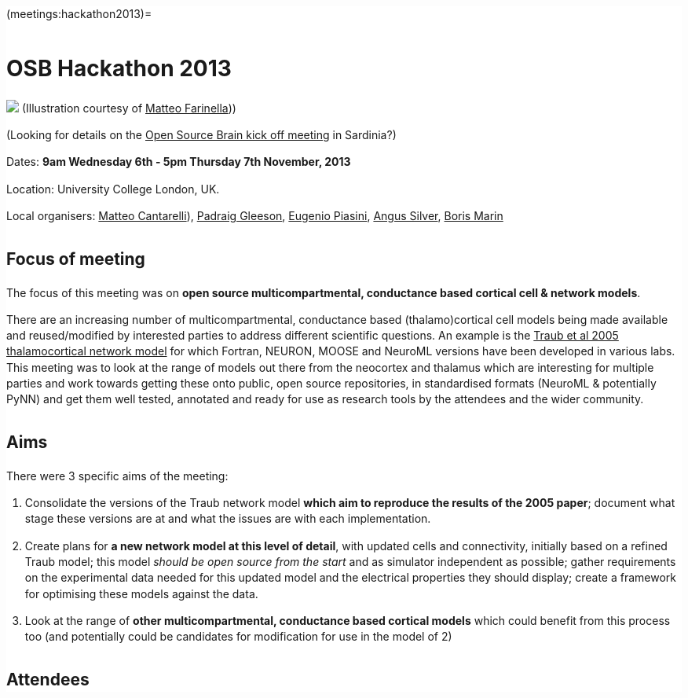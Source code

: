 (meetings:hackathon2013)=
# OSB Hackathon 2013

![](/attachments/download/106/OSBHackathon1.png)
 (Illustration courtesy of [Matteo Farinella](https://www.opensourcebrain.org/users/34)))


(Looking for details on the [Open Source Brain kick off meeting](http://www.opensourcebrain.org/projects/osb/wiki/Sardinia2013) in Sardinia?)

Dates: **9am Wednesday 6th - 5pm Thursday 7th November, 2013**

Location: University College London, UK.

Local organisers: [Matteo Cantarelli](https://www.opensourcebrain.org/users/43)), [Padraig Gleeson](https://www.opensourcebrain.org/users/4), [Eugenio Piasini](https://www.opensourcebrain.org/users/3), [Angus Silver](https://www.opensourcebrain.org/users/6), [Boris Marin](https://www.opensourcebrain.org/users/67)

## Focus of meeting

The focus of this meeting was on **open source multicompartmental, conductance based cortical cell & network models**.

There are an increasing number of multicompartmental, conductance based (thalamo)cortical cell models being made available and reused/modified by interested parties to address different scientific questions. An example is the [Traub et al 2005 thalamocortical network model](http://www.opensourcebrain.org/projects/thalamocortical) for which Fortran, NEURON, MOOSE and NeuroML versions have been developed in various labs. This meeting was to look at the range of models out there from the neocortex and thalamus which are interesting for multiple parties and work towards getting these onto public, open source repositories, in standardised formats (NeuroML & potentially PyNN) and get them well tested, annotated and ready for use as research tools by the attendees and the wider community.

## Aims

There were 3 specific aims of the meeting:

1) Consolidate the versions of the Traub network model **which aim to reproduce the results of the 2005 paper**; document what stage these versions are at and what the issues are with each implementation.

2) Create plans for **a new network model at this level of detail**, with updated cells and connectivity, initially based on a refined Traub model; this model *should be open source from the start* and as simulator independent as possible; gather requirements on the experimental data needed for this updated model and the electrical properties they should display; create a framework for optimising these models against the data.

3) Look at the range of **other multicompartmental, conductance based cortical models** which could benefit from this process too (and potentially could be candidates for modification for use in the model of 2)

## Attendees
